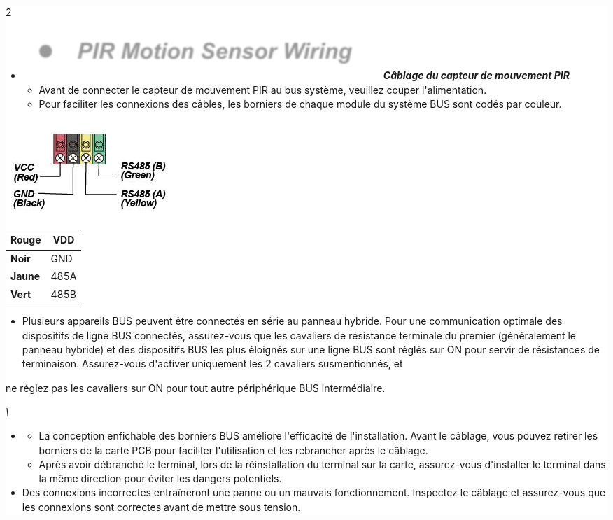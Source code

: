 
2

-   ![](<.gitbook/assets/14 (3).png>)_**Câblage du capteur de mouvement PIR**_
    -   Avant de connecter le capteur de mouvement PIR au bus système, veuillez couper l'alimentation.
    -   Pour faciliter les connexions des câbles, les borniers de chaque module du système BUS sont codés par couleur.

![](<.gitbook/assets/15 (1).jpeg>)

| **Rouge** | VDD  |
| --------- | ---- |
| **Noir**  | GND  |
| **Jaune** | 485A |
| **Vert**  | 485B |

-   Plusieurs appareils BUS peuvent être connectés en série au panneau hybride. Pour une communication optimale des dispositifs de ligne BUS connectés, assurez-vous que les cavaliers de résistance terminale du premier (généralement le panneau hybride) et des dispositifs BUS les plus éloignés sur une ligne BUS sont réglés sur ON pour servir de résistances de terminaison. Assurez-vous d'activer uniquement les 2 cavaliers susmentionnés, et

ne réglez pas les cavaliers sur ON pour tout autre périphérique BUS intermédiaire.

_\\<NOTE>_

-   -   La conception enfichable des borniers BUS améliore l'efficacité de l'installation. Avant le câblage, vous pouvez retirer les borniers de la carte PCB pour faciliter l'utilisation et les rebrancher après le câblage.
    -   Après avoir débranché le terminal, lors de la réinstallation du terminal sur la carte, assurez-vous d'installer le terminal dans la même direction pour éviter les dangers potentiels.
-   Des connexions incorrectes entraîneront une panne ou un mauvais fonctionnement. Inspectez le câblage et assurez-vous que les connexions sont correctes avant de mettre sous tension.
